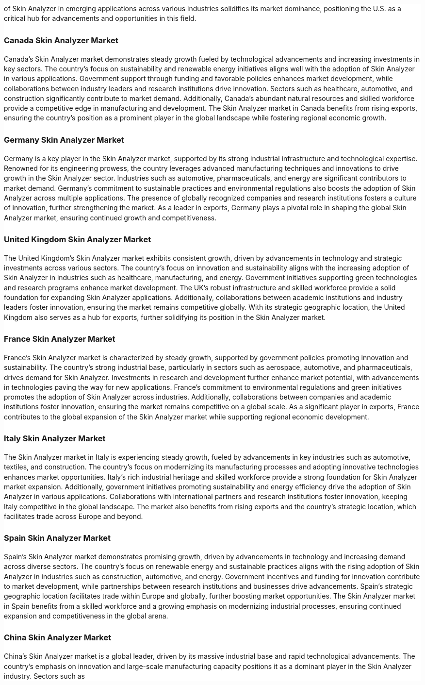 of Skin Analyzer in emerging applications across various industries solidifies its market dominance, positioning the U.S. as a critical hub for advancements and opportunities in this field.</p><h3>Canada Skin Analyzer Market</h3><p>Canada&rsquo;s Skin Analyzer market demonstrates steady growth fueled by technological advancements and increasing investments in key sectors. The country&rsquo;s focus on sustainability and renewable energy initiatives aligns well with the adoption of Skin Analyzer in various applications. Government support through funding and favorable policies enhances market development, while collaborations between industry leaders and research institutions drive innovation. Sectors such as healthcare, automotive, and construction significantly contribute to market demand. Additionally, Canada&rsquo;s abundant natural resources and skilled workforce provide a competitive edge in manufacturing and development. The Skin Analyzer market in Canada benefits from rising exports, ensuring the country&rsquo;s position as a prominent player in the global landscape while fostering regional economic growth.</p><h3>Germany Skin Analyzer Market</h3><p>Germany is a key player in the Skin Analyzer market, supported by its strong industrial infrastructure and technological expertise. Renowned for its engineering prowess, the country leverages advanced manufacturing techniques and innovations to drive growth in the Skin Analyzer sector. Industries such as automotive, pharmaceuticals, and energy are significant contributors to market demand. Germany&rsquo;s commitment to sustainable practices and environmental regulations also boosts the adoption of Skin Analyzer across multiple applications. The presence of globally recognized companies and research institutions fosters a culture of innovation, further strengthening the market. As a leader in exports, Germany plays a pivotal role in shaping the global Skin Analyzer market, ensuring continued growth and competitiveness.</p><h3>United Kingdom Skin Analyzer Market</h3><p>The United Kingdom&rsquo;s Skin Analyzer market exhibits consistent growth, driven by advancements in technology and strategic investments across various sectors. The country&rsquo;s focus on innovation and sustainability aligns with the increasing adoption of Skin Analyzer in industries such as healthcare, manufacturing, and energy. Government initiatives supporting green technologies and research programs enhance market development. The UK&rsquo;s robust infrastructure and skilled workforce provide a solid foundation for expanding Skin Analyzer applications. Additionally, collaborations between academic institutions and industry leaders foster innovation, ensuring the market remains competitive globally. With its strategic geographic location, the United Kingdom also serves as a hub for exports, further solidifying its position in the Skin Analyzer market.</p><h3>France Skin Analyzer Market</h3><p>France&rsquo;s Skin Analyzer market is characterized by steady growth, supported by government policies promoting innovation and sustainability. The country&rsquo;s strong industrial base, particularly in sectors such as aerospace, automotive, and pharmaceuticals, drives demand for Skin Analyzer. Investments in research and development further enhance market potential, with advancements in technologies paving the way for new applications. France&rsquo;s commitment to environmental regulations and green initiatives promotes the adoption of Skin Analyzer across industries. Additionally, collaborations between companies and academic institutions foster innovation, ensuring the market remains competitive on a global scale. As a significant player in exports, France contributes to the global expansion of the Skin Analyzer market while supporting regional economic development.</p><h3>Italy Skin Analyzer Market</h3><p>The Skin Analyzer market in Italy is experiencing steady growth, fueled by advancements in key industries such as automotive, textiles, and construction. The country&rsquo;s focus on modernizing its manufacturing processes and adopting innovative technologies enhances market opportunities. Italy&rsquo;s rich industrial heritage and skilled workforce provide a strong foundation for Skin Analyzer market expansion. Additionally, government initiatives promoting sustainability and energy efficiency drive the adoption of Skin Analyzer in various applications. Collaborations with international partners and research institutions foster innovation, keeping Italy competitive in the global landscape. The market also benefits from rising exports and the country&rsquo;s strategic location, which facilitates trade across Europe and beyond.</p><h3>Spain Skin Analyzer Market</h3><p>Spain&rsquo;s Skin Analyzer market demonstrates promising growth, driven by advancements in technology and increasing demand across diverse sectors. The country&rsquo;s focus on renewable energy and sustainable practices aligns with the rising adoption of Skin Analyzer in industries such as construction, automotive, and energy. Government incentives and funding for innovation contribute to market development, while partnerships between research institutions and businesses drive advancements. Spain&rsquo;s strategic geographic location facilitates trade within Europe and globally, further boosting market opportunities. The Skin Analyzer market in Spain benefits from a skilled workforce and a growing emphasis on modernizing industrial processes, ensuring continued expansion and competitiveness in the global arena.</p><h3>China Skin Analyzer Market</h3><p>China&rsquo;s Skin Analyzer market is a global leader, driven by its massive industrial base and rapid technological advancements. The country&rsquo;s emphasis on innovation and large-scale manufacturing capacity positions it as a dominant player in the Skin Analyzer industry. Sectors such as